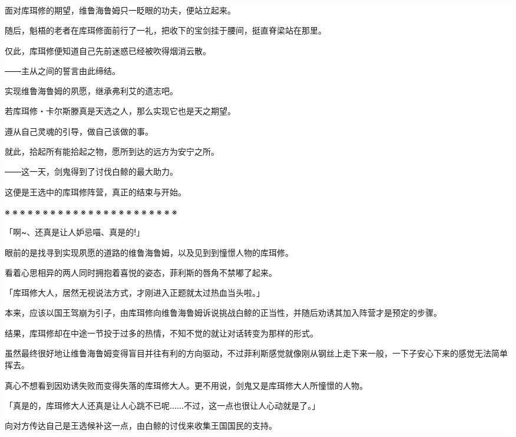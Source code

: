  

 面对库珥修的期望，维鲁海鲁姆只一眨眼的功夫，便站立起来。

 随后，魁梧的老者在库珥修面前行了一礼，把收下的宝剑挂于腰间，挺直脊梁站在那里。

 仅此，库珥修便知道自己先前迷惑已经被吹得烟消云散。

 

 ――主从之间的誓言由此缔结。

 

 实现维鲁海鲁姆的夙愿，继承弗利艾的遗志吧。

 若库珥修・卡尔斯滕真是天选之人，那么实现它也是天之期望。

 

 遵从自己灵魂的引导，做自己该做的事。

 就此，拾起所有能拾起之物，愿所到达的远方为安宁之所。

 

 

 ――这一天，剑鬼得到了讨伐白鲸的最大助力。

 

 这便是王选中的库珥修阵营，真正的结束与开始。

 

 

 ※ ※ ※ ※ ※ ※ ※ ※ ※ ※ ※ ※ ※ ※ ※ ※ ※ ※ ※ ※ ※ ※ ※

 

 

 「啊~、还真是让人妒忌喵、真是的!」

 

 眼前的是找寻到实现夙愿的道路的维鲁海鲁姆，以及见到到憧憬人物的库珥修。

 看着心思相异的两人同时拥抱着喜悦的姿态，菲利斯的唇角不禁嘟了起来。

 

 「库珥修大人，居然无视说法方式，才刚进入正题就太过热血当头啦。」

 

 本来，应该以国王驾崩为引子，由库珥修向维鲁海鲁姆诉说挑战白鲸的正当性，并随后劝诱其加入阵营才是预定的步骤。

 结果，库珥修却在中途一节投于过多的热情，不知不觉的就让对话转变为那样的形式。

 

 虽然最终很好地让维鲁海鲁姆变得盲目并往有利的方向驱动，不过菲利斯感觉就像刚从钢丝上走下来一般，一下子安心下来的感觉无法简单挥去。

 真心不想看到因劝诱失败而变得失落的库珥修大人。更不用说，剑鬼又是库珥修大人所憧憬的人物。

 

 「真是的，库珥修大人还真是让人心跳不已呢……不过，这一点也很让人心动就是了。」

 

 向对方传达自己是王选候补这一点，由白鲸的讨伐来收集王国国民的支持。
